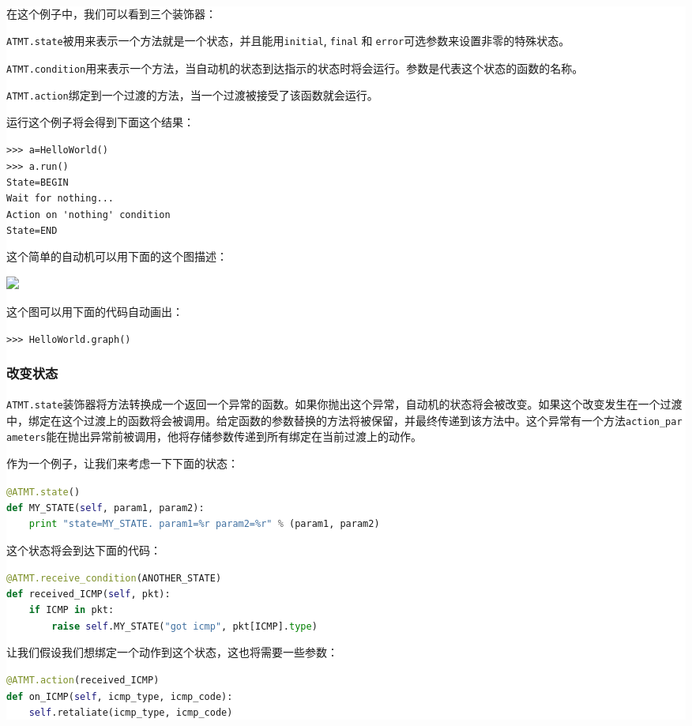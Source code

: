 
在这个例子中，我们可以看到三个装饰器：

`ATMT.state`被用来表示一个方法就是一个状态，并且能用`initial`, `final` 和 `error`可选参数来设置非零的特殊状态。

`ATMT.condition`用来表示一个方法，当自动机的状态到达指示的状态时将会运行。参数是代表这个状态的函数的名称。

`ATMT.action`绑定到一个过渡的方法，当一个过渡被接受了该函数就会运行。

运行这个例子将会得到下面这个结果：

```
>>> a=HelloWorld()
>>> a.run()
State=BEGIN
Wait for nothing...
Action on 'nothing' condition
State=END
```

这个简单的自动机可以用下面的这个图描述：

![](http://www.secdev.org/projects/scapy/doc/_images/ATMT_HelloWorld.png)

这个图可以用下面的代码自动画出：

```
>>> HelloWorld.graph()
```

### 改变状态

`ATMT.state`装饰器将方法转换成一个返回一个异常的函数。如果你抛出这个异常，自动机的状态将会被改变。如果这个改变发生在一个过渡中，绑定在这个过渡上的函数将会被调用。给定函数的参数替换的方法将被保留，并最终传递到该方法中。这个异常有一个方法`action_parameters`能在抛出异常前被调用，他将存储参数传递到所有绑定在当前过渡上的动作。

作为一个例子，让我们来考虑一下下面的状态：

```py
@ATMT.state()
def MY_STATE(self, param1, param2):
    print "state=MY_STATE. param1=%r param2=%r" % (param1, param2)
```

这个状态将会到达下面的代码：

```py
@ATMT.receive_condition(ANOTHER_STATE)
def received_ICMP(self, pkt):
    if ICMP in pkt:
        raise self.MY_STATE("got icmp", pkt[ICMP].type)
```

让我们假设我们想绑定一个动作到这个状态，这也将需要一些参数：

```py
@ATMT.action(received_ICMP)
def on_ICMP(self, icmp_type, icmp_code):
    self.retaliate(icmp_type, icmp_code)
```

